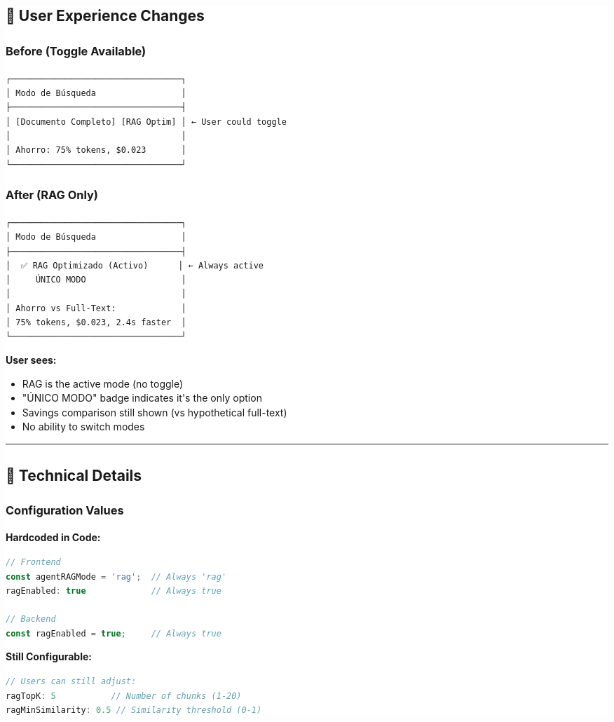 
## 🎨 User Experience Changes

### Before (Toggle Available)
```
┌──────────────────────────────────┐
│ Modo de Búsqueda                 │
├──────────────────────────────────┤
│ [Documento Completo] [RAG Optim] │ ← User could toggle
│                                  │
│ Ahorro: 75% tokens, $0.023       │
└──────────────────────────────────┘
```

### After (RAG Only)
```
┌──────────────────────────────────┐
│ Modo de Búsqueda                 │
├──────────────────────────────────┤
│  ✅ RAG Optimizado (Activo)      │ ← Always active
│     ÚNICO MODO                   │
│                                  │
│ Ahorro vs Full-Text:             │
│ 75% tokens, $0.023, 2.4s faster  │
└──────────────────────────────────┘
```

**User sees:**
- RAG is the active mode (no toggle)
- "ÚNICO MODO" badge indicates it's the only option
- Savings comparison still shown (vs hypothetical full-text)
- No ability to switch modes

---

## 🔧 Technical Details

### Configuration Values

**Hardcoded in Code:**
```typescript
// Frontend
const agentRAGMode = 'rag';  // Always 'rag'
ragEnabled: true             // Always true

// Backend  
const ragEnabled = true;     // Always true
```

**Still Configurable:**
```typescript
// Users can still adjust:
ragTopK: 5           // Number of chunks (1-20)
ragMinSimilarity: 0.5 // Similarity threshold (0-1)
```
